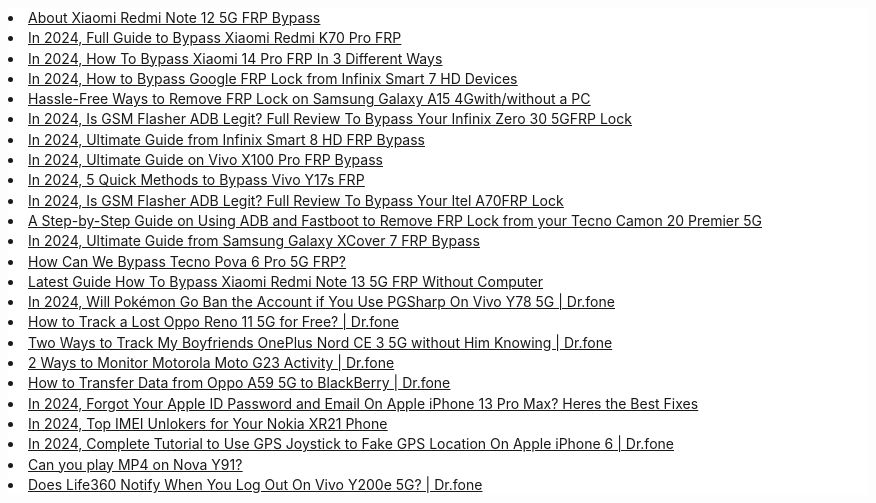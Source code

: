 <li><a href="https://bypass-frp.techidaily.com/about-xiaomi-redmi-note-12-5g-frp-bypass-by-drfone-android/"><u>About Xiaomi Redmi Note 12 5G FRP Bypass</u></a></li>
<li><a href="https://bypass-frp.techidaily.com/in-2024-full-guide-to-bypass-xiaomi-redmi-k70-pro-frp-by-drfone-android/"><u>In 2024, Full Guide to Bypass Xiaomi Redmi K70 Pro FRP</u></a></li>
<li><a href="https://bypass-frp.techidaily.com/in-2024-how-to-bypass-xiaomi-14-pro-frp-in-3-different-ways-by-drfone-android/"><u>In 2024, How To Bypass Xiaomi 14 Pro FRP In 3 Different Ways</u></a></li>
<li><a href="https://bypass-frp.techidaily.com/in-2024-how-to-bypass-google-frp-lock-from-infinix-smart-7-hd-devices-by-drfone-android/"><u>In 2024, How to Bypass Google FRP Lock from Infinix Smart 7 HD Devices</u></a></li>
<li><a href="https://bypass-frp.techidaily.com/hassle-free-ways-to-remove-frp-lock-on-samsung-galaxy-a15-4gwithwithout-a-pc-by-drfone-android/"><u>Hassle-Free Ways to Remove FRP Lock on Samsung Galaxy A15 4Gwith/without a PC</u></a></li>
<li><a href="https://bypass-frp.techidaily.com/in-2024-is-gsm-flasher-adb-legit-full-review-to-bypass-your-infinix-zero-30-5gfrp-lock-by-drfone-android/"><u>In 2024, Is GSM Flasher ADB Legit? Full Review To Bypass Your Infinix Zero 30 5GFRP Lock</u></a></li>
<li><a href="https://bypass-frp.techidaily.com/in-2024-ultimate-guide-from-infinix-smart-8-hd-frp-bypass-by-drfone-android/"><u>In 2024, Ultimate Guide from Infinix Smart 8 HD FRP Bypass</u></a></li>
<li><a href="https://bypass-frp.techidaily.com/in-2024-ultimate-guide-on-vivo-x100-pro-frp-bypass-by-drfone-android/"><u>In 2024, Ultimate Guide on Vivo X100 Pro FRP Bypass</u></a></li>
<li><a href="https://bypass-frp.techidaily.com/in-2024-5-quick-methods-to-bypass-vivo-y17s-frp-by-drfone-android/"><u>In 2024, 5 Quick Methods to Bypass Vivo Y17s FRP</u></a></li>
<li><a href="https://bypass-frp.techidaily.com/in-2024-is-gsm-flasher-adb-legit-full-review-to-bypass-your-itel-a70frp-lock-by-drfone-android/"><u>In 2024, Is GSM Flasher ADB Legit? Full Review To Bypass Your Itel A70FRP Lock</u></a></li>
<li><a href="https://bypass-frp.techidaily.com/a-step-by-step-guide-on-using-adb-and-fastboot-to-remove-frp-lock-from-your-tecno-camon-20-premier-5g-by-drfone-android/"><u>A Step-by-Step Guide on Using ADB and Fastboot to Remove FRP Lock from your Tecno Camon 20 Premier 5G</u></a></li>
<li><a href="https://bypass-frp.techidaily.com/in-2024-ultimate-guide-from-samsung-galaxy-xcover-7-frp-bypass-by-drfone-android/"><u>In 2024, Ultimate Guide from Samsung Galaxy XCover 7 FRP Bypass</u></a></li>
<li><a href="https://bypass-frp.techidaily.com/how-can-we-bypass-tecno-pova-6-pro-5g-frp-by-drfone-android/"><u>How Can We Bypass Tecno Pova 6 Pro 5G FRP?</u></a></li>
<li><a href="https://bypass-frp.techidaily.com/latest-guide-how-to-bypass-xiaomi-redmi-note-13-5g-frp-without-computer-by-drfone-android/"><u>Latest Guide How To Bypass Xiaomi Redmi Note 13 5G FRP Without Computer</u></a></li>
<li><a href="https://change-location.techidaily.com/in-2024-will-pokemon-go-ban-the-account-if-you-use-pgsharp-on-vivo-y78-5g-drfone-by-drfone-virtual-android/"><u>In 2024, Will Pokémon Go Ban the Account if You Use PGSharp On Vivo Y78 5G | Dr.fone</u></a></li>
<li><a href="https://android-location-track.techidaily.com/how-to-track-a-lost-oppo-reno-11-5g-for-free-drfone-by-drfone-virtual-android/"><u>How to Track a Lost Oppo Reno 11 5G for Free? | Dr.fone</u></a></li>
<li><a href="https://android-location-track.techidaily.com/two-ways-to-track-my-boyfriends-oneplus-nord-ce-3-5g-without-him-knowing-drfone-by-drfone-virtual-android/"><u>Two Ways to Track My Boyfriends OnePlus Nord CE 3 5G without Him Knowing | Dr.fone</u></a></li>
<li><a href="https://android-location-track.techidaily.com/2-ways-to-monitor-motorola-moto-g23-activity-drfone-by-drfone-virtual-android/"><u>2 Ways to Monitor Motorola Moto G23 Activity | Dr.fone</u></a></li>
<li><a href="https://android-transfer.techidaily.com/how-to-transfer-data-from-oppo-a59-5g-to-blackberry-drfone-by-drfone-transfer-from-android-transfer-from-android/"><u>How to Transfer Data from Oppo A59 5G to BlackBerry | Dr.fone</u></a></li>
<li><a href="https://apple-account.techidaily.com/in-2024-forgot-your-apple-id-password-and-email-on-apple-iphone-13-pro-max-heres-the-best-fixes-by-drfone-ios/"><u>In 2024, Forgot Your Apple ID Password and Email On Apple iPhone 13 Pro Max? Heres the Best Fixes</u></a></li>
<li><a href="https://sim-unlock.techidaily.com/in-2024-top-imei-unlokers-for-your-nokia-xr21-phone-by-drfone-android/"><u>In 2024, Top IMEI Unlokers for Your Nokia XR21 Phone</u></a></li>
<li><a href="https://review-topics.techidaily.com/in-2024-complete-tutorial-to-use-gps-joystick-to-fake-gps-location-on-apple-iphone-6-drfone-by-drfone-virtual-ios/"><u>In 2024, Complete Tutorial to Use GPS Joystick to Fake GPS Location On Apple iPhone 6 | Dr.fone</u></a></li>
<li><a href="https://phone-solutions.techidaily.com/can-you-play-mp4-on-nova-y91-by-aiseesoft-video-converter-play-mp4-on-android/"><u>Can you play MP4 on Nova Y91?</u></a></li>
<li><a href="https://fake-location.techidaily.com/does-life360-notify-when-you-log-out-on-vivo-y200e-5g-drfone-by-drfone-virtual-android/"><u>Does Life360 Notify When You Log Out On Vivo Y200e 5G? | Dr.fone</u></a></li>